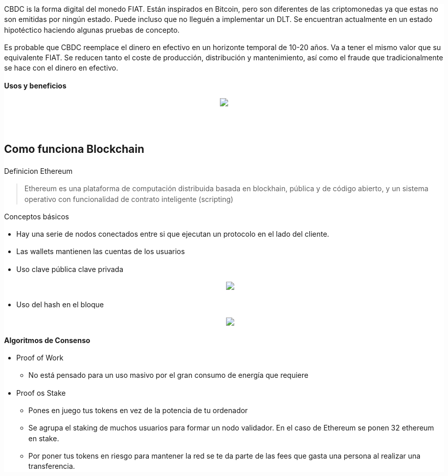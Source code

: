 
CBDC is la forma digital del monedo FIAT. Están inspirados en Bitcoin, pero son diferentes de las criptomonedas ya que estas no son emitidas por ningún estado. Puede incluso que no lleguén a implementar un DLT. Se encuentran actualmente en un estado hipotéctico haciendo algunas pruebas de concepto. 

Es probable que CBDC reemplace el dinero en efectivo en un horizonte temporal de 10-20 años. Va a tener el mismo valor que su equivalente FIAT. Se reducen tanto el coste de producción, distribución y mantenimiento, así como el fraude que tradicionalmente se hace con el dinero en efectivo.

**Usos y beneficios**
<p align="center">
<img src="https://www.bankofengland.co.uk/-/media/boe/images/paper/2020/image-3-cbdc-discussion-paper.png?h=854&la=en&w=1904&hash=E4175EC43DE61F249801A7684D66D57B2A242368
g" width = 600px>
</p>


<br>

## Como funciona Blockchain

Definicion Ethereum

> Ethereum es una plataforma de computación distribuida basada en blockhain, pública y de código abierto, y un sistema operativo con funcionalidad de contrato inteligente (scripting)

Conceptos básicos

- Hay una serie de nodos conectados entre si que ejecutan un protocolo en el lado del cliente.

- Las wallets mantienen las cuentas de los usuarios 


- Uso clave pública clave privada
    <p align="center">
    <img src="https://www.preveil.com/wp-content/uploads/2019/10/end-to-end-encryption-1024x550.png" width = 600px>
    </p>



- Uso del hash en el bloque

    <p align="center">
    <img src="https://miro.medium.com/max/1400/0*mKiuqGLo9nsfDHLo.png" width = 600px>
    </p>



**Algoritmos de Consenso**

- Proof of Work
    - No está pensado para un uso masivo por el gran consumo de energía que requiere

- Proof os Stake
    - Pones en juego tus tokens en vez de la potencia de tu ordenador

    - Se agrupa el staking de muchos usuarios para formar un nodo validador. En el caso de Ethereum se ponen 32 ethereum en stake.

    - Por poner tus tokens en riesgo para mantener la red se te da parte de las fees que gasta una persona al realizar una transferencia.
